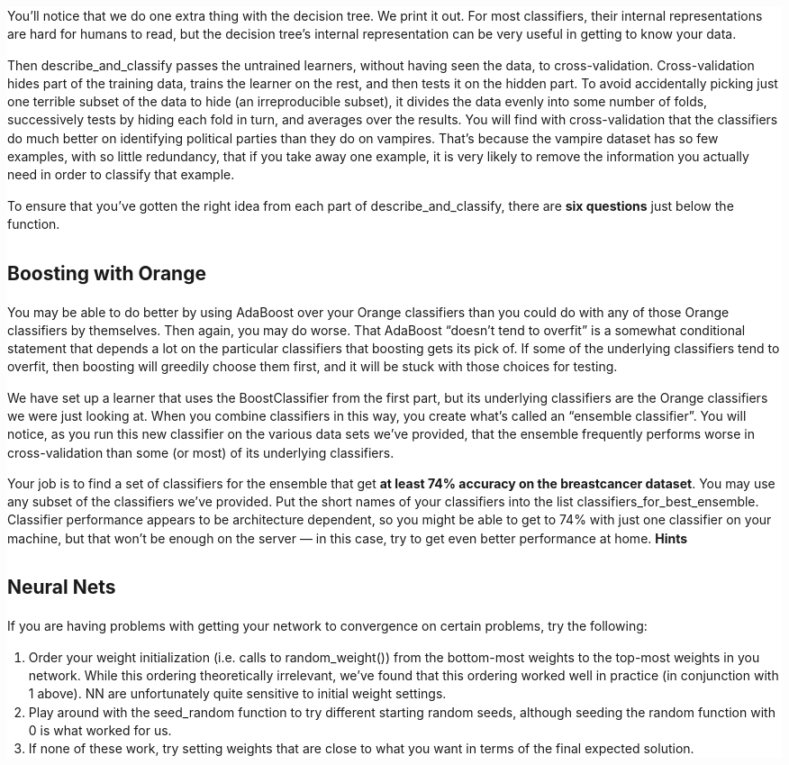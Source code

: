 You’ll notice that we do one extra thing with the decision tree. We print it out. For most classifiers, their internal representations are hard for humans to read, but the decision tree’s internal representation can be very useful in getting to know your data.

Then describe_and_classify passes the untrained learners, without having seen the data, to cross-validation. Cross-validation hides part of the training data, trains the learner on the rest, and then tests it on the hidden part. To avoid accidentally picking just one terrible subset of the data to hide (an irreproducible subset), it divides the data evenly into some number of folds, successively tests by hiding each fold in turn, and averages over the results. You will find with cross-validation that the classifiers do much better on identifying political parties than they do on vampires. That’s because the vampire dataset has so few examples, with so little redundancy, that if you take away one example, it is very likely to remove the information you actually need in order to classify that example.

To ensure that you’ve gotten the right idea from each part of describe_and_classify, there are <strong>six questions</strong> just below the function.

<h2>Boosting with Orange</h2>

You may be able to do better by using AdaBoost over your Orange classifiers than you could do with any of those Orange classifiers by themselves. Then again, you may do worse. That AdaBoost “doesn’t tend to overfit” is a somewhat conditional statement that depends a lot on the particular classifiers that boosting gets its pick of. If some of the underlying classifiers tend to overfit, then boosting will greedily choose them first, and it will be stuck with those choices for testing.

We have set up a learner that uses the BoostClassifier from the first part, but its underlying classifiers are the Orange classifiers we were just looking at. When you combine classifiers in this way, you create what’s called an “ensemble classifier”. You will notice, as you run this new classifier on the various data sets we’ve provided, that the ensemble frequently performs worse in cross-validation than some (or most) of its underlying classifiers.

Your job is to find a set of classifiers for the ensemble that get <strong>at least 74% accuracy on the breastcancer dataset</strong>. You may use any subset of the classifiers we’ve provided. Put the short names of your classifiers into the list classifiers_for_best_ensemble. Classifier performance appears to be architecture dependent, so you might be able to get to 74% with just one classifier on your machine, but that won’t be enough on the server — in this case, try to get even better performance at home.  <strong>Hints  </strong>

<h2>Neural Nets</h2>

If you are having problems with getting your network to convergence on certain problems, try the following:

<ol>

 <li>Order your weight initialization (i.e. calls to random_weight()) from the bottom-most weights to the top-most weights in you network. While this ordering theoretically irrelevant, we’ve found that this ordering worked well in practice (in conjunction with 1 above). NN are unfortunately quite sensitive to initial weight settings.</li>

 <li>Play around with the seed_random function to try different starting random seeds, although seeding the random function with 0 is what worked for us.</li>

 <li>If none of these work, try setting weights that are close to what you want in terms of the final expected solution.</li>

</ol>
